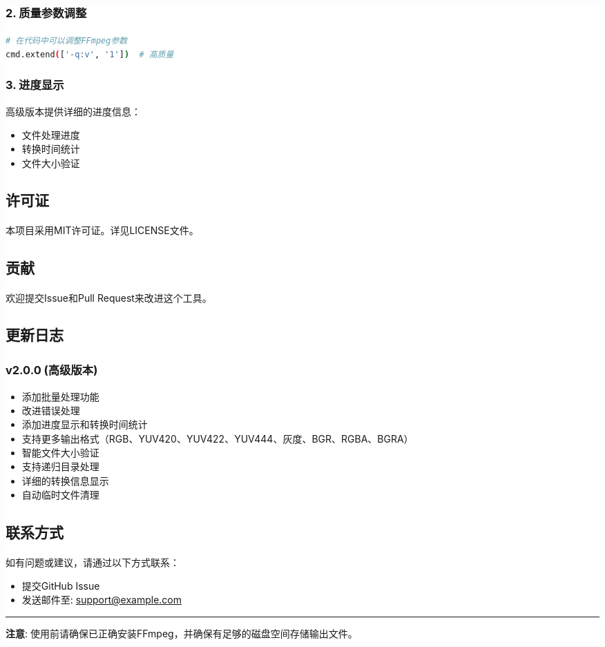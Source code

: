 ### 2. 质量参数调整
```bash
# 在代码中可以调整FFmpeg参数
cmd.extend(['-q:v', '1'])  # 高质量
```

### 3. 进度显示
高级版本提供详细的进度信息：
- 文件处理进度
- 转换时间统计
- 文件大小验证

## 许可证

本项目采用MIT许可证。详见LICENSE文件。

## 贡献

欢迎提交Issue和Pull Request来改进这个工具。

## 更新日志

### v2.0.0 (高级版本)
- 添加批量处理功能
- 改进错误处理
- 添加进度显示和转换时间统计
- 支持更多输出格式（RGB、YUV420、YUV422、YUV444、灰度、BGR、RGBA、BGRA）
- 智能文件大小验证
- 支持递归目录处理
- 详细的转换信息显示
- 自动临时文件清理

## 联系方式

如有问题或建议，请通过以下方式联系：
- 提交GitHub Issue
- 发送邮件至: support@example.com

---

**注意**: 使用前请确保已正确安装FFmpeg，并确保有足够的磁盘空间存储输出文件。 
